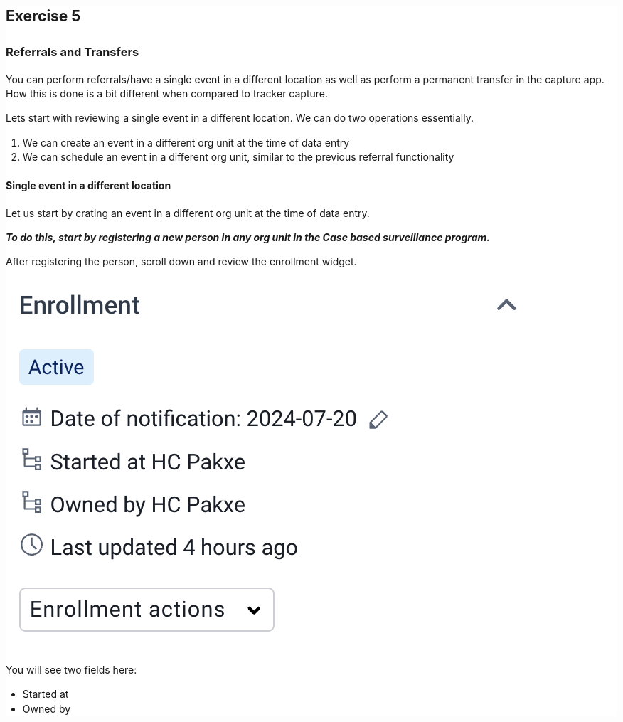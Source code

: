 ## Exercise 5

### Referrals and Transfers

You can perform referrals/have a single event in a different location as well as perform a permanent transfer in the capture app. How this is done is a bit different when compared to tracker capture. 

Lets start with reviewing a single event in a different location. We can do two operations essentially.

1. We can create an event in a different org unit at the time of data entry
2. We can schedule an event in a different org unit, similar to the previous referral functionality

#### Single event in a different location

Let us start by crating an event in a different org unit at the time of data entry.

***To do this, start by registering a new person in any org unit in the Case based surveillance program.***

After registering the person, scroll down and review the enrollment widget.

![](resources/images/capture/enrollment_widget.png)

You will see two fields here:

- Started at
- Owned by
